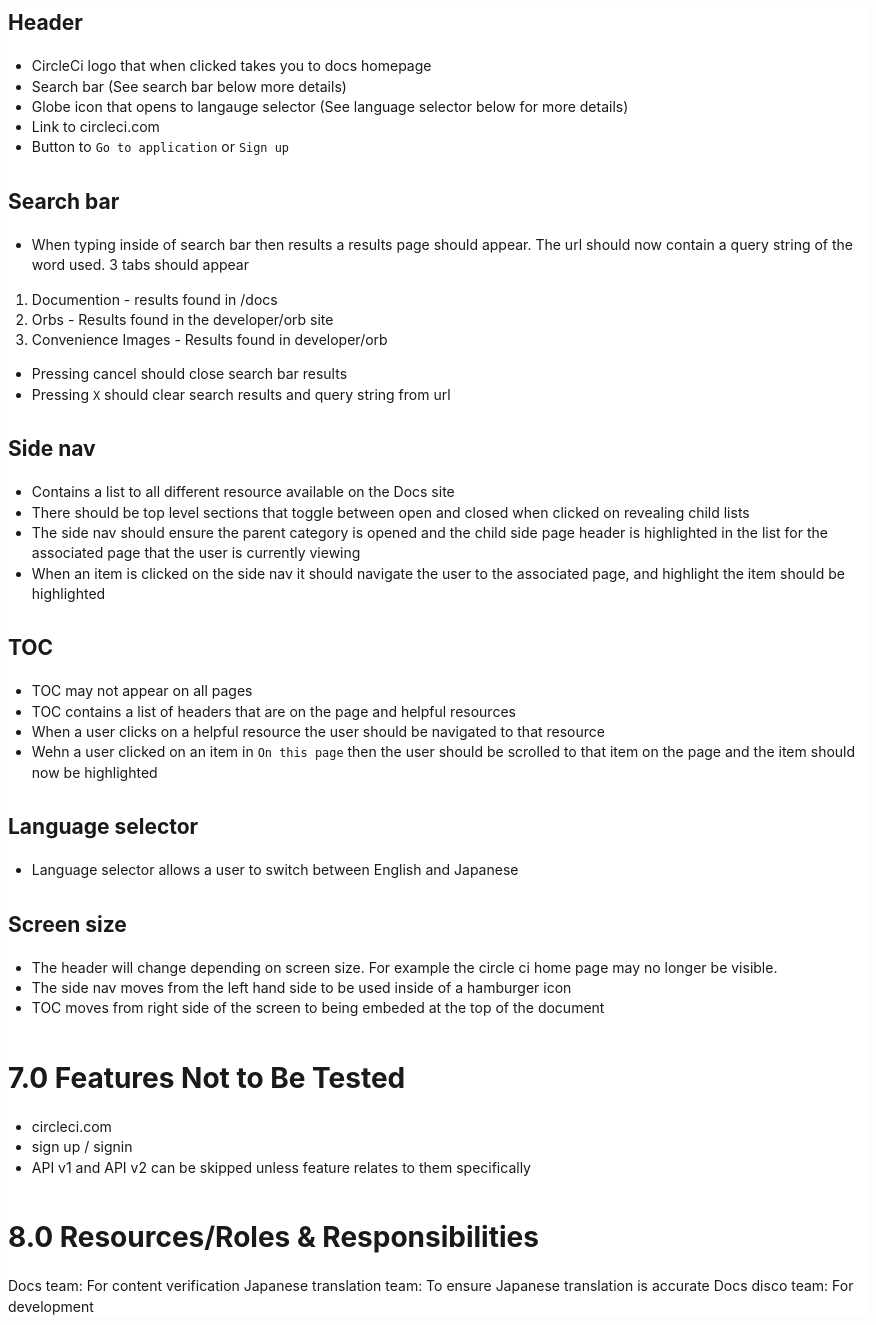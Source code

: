 ## Header
- CircleCi logo that when clicked takes you to docs homepage
- Search bar (See search bar below more details)
- Globe icon that opens to langauge selector (See language selector below for more details)
- Link to circleci.com
- Button to `Go to application` or `Sign up`

## Search bar
- When typing inside of search bar then results a results page should appear. The url should now contain a query string of the word used. 3 tabs should appear
1. Documention - results found in /docs
2. Orbs - Results found in the developer/orb site
3. Convenience Images - Results found in developer/orb
- Pressing cancel should close search bar results 
- Pressing `X` should clear search results and query string from url

## Side nav
- Contains a list to all different resource available on the Docs site
- There should be top level sections that toggle between open and closed when clicked on revealing child lists 
- The side nav should ensure the parent category is opened and the child side page header is highlighted in the list for the associated page that the user is currently viewing
- When an item is clicked on the side nav it should navigate the user to the associated page, and highlight the item should be highlighted

## TOC
- TOC may not appear on all pages
- TOC contains a list of headers that are on the page and helpful resources
- When a user clicks on a helpful resource the user should be navigated to that resource
- Wehn a user clicked on an item in `On this page` then the user should be scrolled to that item on the page and the item should now be highlighted

## Language selector
- Language selector allows a user to switch between English and Japanese

## Screen size
- The header will change depending on screen size. For example the circle ci home page may no longer be visible. 
- The side nav moves from the left hand side to be used inside of a hamburger icon
-  TOC moves from right side of the screen to being embeded at the top of the document

# 7.0 Features Not to Be Tested
- circleci.com
- sign up / signin
- API v1 and API v2 can be skipped unless feature relates to them specifically

# 8.0 Resources/Roles & Responsibilities
Docs team: For content verification
Japanese translation team: To ensure Japanese translation is accurate
Docs disco team: For development
